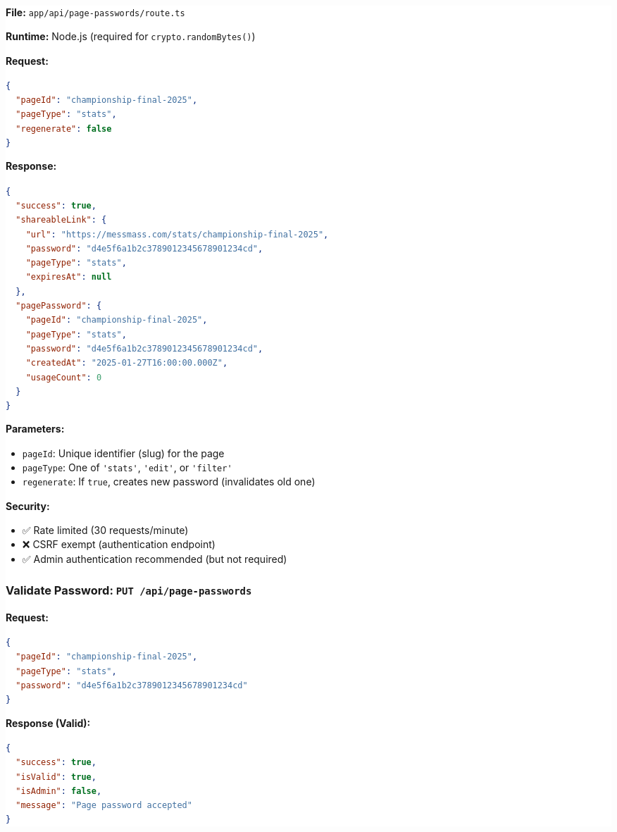 **File:** `app/api/page-passwords/route.ts`

**Runtime:** Node.js (required for `crypto.randomBytes()`)

**Request:**
```json
{
  "pageId": "championship-final-2025",
  "pageType": "stats",
  "regenerate": false
}
```

**Response:**
```json
{
  "success": true,
  "shareableLink": {
    "url": "https://messmass.com/stats/championship-final-2025",
    "password": "d4e5f6a1b2c3789012345678901234cd",
    "pageType": "stats",
    "expiresAt": null
  },
  "pagePassword": {
    "pageId": "championship-final-2025",
    "pageType": "stats",
    "password": "d4e5f6a1b2c3789012345678901234cd",
    "createdAt": "2025-01-27T16:00:00.000Z",
    "usageCount": 0
  }
}
```

**Parameters:**
- `pageId`: Unique identifier (slug) for the page
- `pageType`: One of `'stats'`, `'edit'`, or `'filter'`
- `regenerate`: If `true`, creates new password (invalidates old one)

**Security:**
- ✅ Rate limited (30 requests/minute)
- ❌ CSRF exempt (authentication endpoint)
- ✅ Admin authentication recommended (but not required)

### Validate Password: `PUT /api/page-passwords`

**Request:**
```json
{
  "pageId": "championship-final-2025",
  "pageType": "stats",
  "password": "d4e5f6a1b2c3789012345678901234cd"
}
```

**Response (Valid):**
```json
{
  "success": true,
  "isValid": true,
  "isAdmin": false,
  "message": "Page password accepted"
}
```
